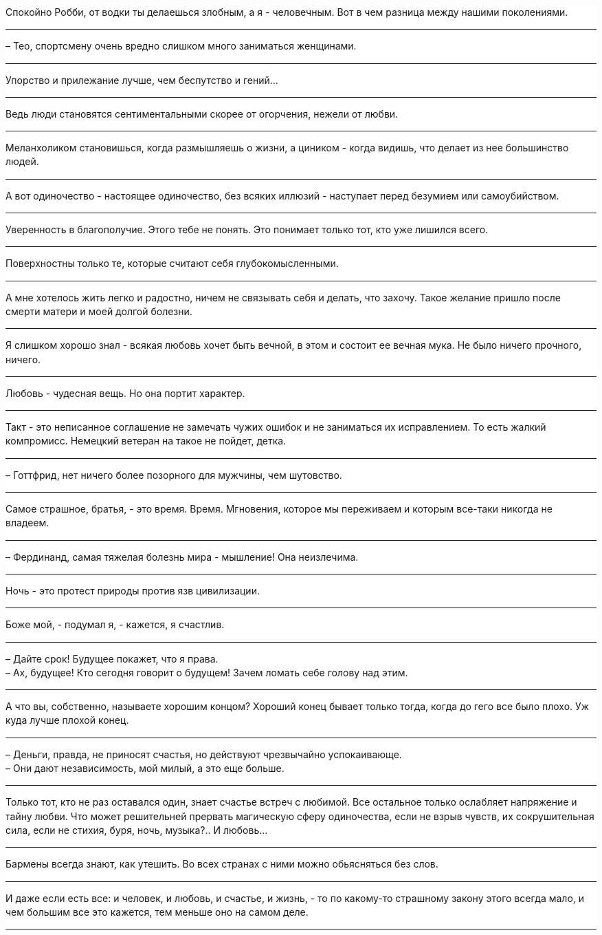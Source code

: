 Спокойно Робби, от водки ты делаешься злобным, а я - человечным. Вот в чем разница между нашими поколениями.
***
&ndash; Тео, спортсмену очень вредно слишком много заниматься женщинами.
***
Упорство и прилежание лучше, чем беспутство и гений...
***
Ведь люди становятся сентиментальными скорее от огорчения, нежели от любви.
***
Меланхоликом становишься, когда размышляешь о жизни, а циником - когда видишь, что делает из нее большинство людей.
***
А вот одиночество - настоящее одиночество, без всяких иллюзий - наступает перед безумием или самоубийством.
***
Уверенность в благополучие. Этого тебе не понять. Это понимает только тот, кто уже лишился всего.
***
Поверхностны только те, которые считают себя глубокомысленными.
***
А мне хотелось жить легко и радостно, ничем не связывать себя и делать, что захочу. Такое желание пришло после смерти матери и моей долгой болезни.
***
Я слишком хорошо знал - всякая любовь хочет быть вечной, в этом и состоит ее вечная мука. Не было ничего прочного, ничего.
***
Любовь - чудесная вещь. Но она портит характер. 
***
Такт - это неписанное соглашение не замечать чужих ошибок и не заниматься их исправлением. То есть жалкий компромисс. Немецкий ветеран на такое не пойдет, детка.
***
&ndash; Готтфрид, нет ничего более позорного для мужчины, чем шутовство.
***
Самое страшное, братья, - это время. Время. Мгновения, которое мы переживаем и которым все-таки никогда не владеем.
***
&ndash; Фердинанд, самая тяжелая болезнь мира - мышление! Она неизлечима.
***
Ночь - это протест природы против язв цивилизации.
***
Боже мой, - подумал я, - кажется, я счастлив.
***
&ndash; Дайте срок! Будущее покажет, что я права.  
&ndash; Ах, будущее! Кто сегодня говорит о будущем! Зачем ломать себе голову над этим.
***
А что вы, собственно, называете хорошим концом? Хороший конец бывает только тогда, когда до гего все было плохо. Уж куда лучше плохой конец.
***
&ndash; Деньги, правда, не приносят счастья, но действуют чрезвычайно успокаивающе.  
&ndash; Они дают независимость, мой милый, а это еще больше.
***
Только тот, кто не раз оставался один, знает счастье встреч с любимой. Все остальное только ослабляет напряжение и тайну любви. Что может решительней прервать магическую сферу одиночества, если не взрыв чувств, их сокрушительная сила, если не стихия, буря, ночь, музыка?.. И любовь...
***
Бармены всегда знают, как утешить. Во всех странах с ними можно обьясняться без слов.
***
И даже если есть все: и человек, и любовь, и счастье, и жизнь, - то по какому-то страшному закону этого всегда мало, и чем большим все это кажется, тем меньше оно на самом деле.
***